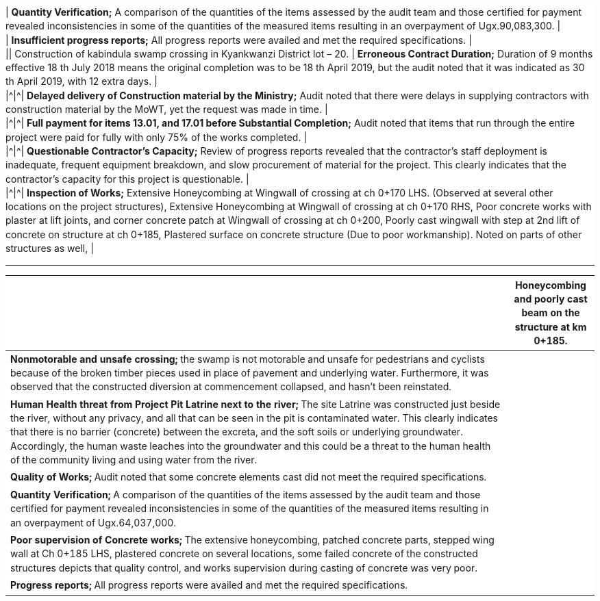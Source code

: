 | **Quantity Verification;** A comparison of the quantities of the items assessed by the audit team and those certified for payment revealed inconsistencies in some of the quantities of the measured items resulting in an overpayment of Ugx.90,083,300. |  
| **Insufficient progress reports;** All progress reports were availed and met the required specifications. |  
|| Construction of kabindula swamp crossing in Kyankwanzi District lot – 20. | **Erroneous Contract Duration;** Duration of 9 months effective 18 th July 2018 means the original completion was to be 18 th April 2019, but the audit noted that it was indicated as 30 th April 2019, with 12 extra days. |  
|^|^| **Delayed delivery of Construction material by the Ministry;** Audit noted that there were delays in supplying contractors with construction material by the MoWT, yet the request was made in time. |  
|^|^| **Full payment for items 13.01, and 17.01 before Substantial Completion;** Audit noted that items that run through the entire project were paid for fully with only 75% of the works completed. |  
|^|^| **Questionable Contractor’s Capacity;** Review of progress reports revealed that the contractor’s staff deployment is inadequate, frequent equipment breakdown, and slow procurement of material for the project. This clearly indicates that the contractor’s capacity for this project is questionable. |  
|^|^| **Inspection of Works;** Extensive Honeycombing at Wingwall of crossing at ch 0+170 LHS. (Observed at several other locations on the project structures), Extensive Honeycombing at Wingwall of crossing at ch 0+170 RHS, Poor concrete works with plaster at lift joints, and corner concrete patch at Wingwall of crossing at ch 0+200, Poorly cast wingwall with step at 2nd lift of concrete on structure at ch 0+185, Plastered surface on concrete structure (Due to poor workmanship). Noted on parts of other structures as well, |  


---

|| Honeycombing and poorly cast beam on the structure at km 0+185. |  
|---|---|  
| **Nonmotorable and unsafe crossing;** the swamp is not motorable and unsafe for pedestrians and cyclists because of the broken timber pieces used in place of pavement and underlying water. Furthermore, it was observed that the constructed diversion at commencement collapsed, and hasn’t been reinstated. |  
| **Human Health threat from Project Pit Latrine next to the river;** The site Latrine was constructed just beside the river, without any privacy, and all that can be seen in the pit is contaminated water. This clearly indicates that there is no barrier (concrete) between the excreta, and the soft soils or underlying groundwater. Accordingly, the human waste leaches into the groundwater and this could be a threat to the human health of the community living and using water from the river. |  
| **Quality of Works;** Audit noted that some concrete elements cast did not meet the required specifications. |  
| **Quantity Verification;** A comparison of the quantities of the items assessed by the audit team and those certified for payment revealed inconsistencies in some of the quantities of the measured items resulting in an overpayment of Ugx.64,037,000. |  
| **Poor supervision of Concrete works;** The extensive honeycombing, patched concrete parts, stepped wing wall at Ch 0+185 LHS, plastered concrete on several locations, some failed concrete of the constructed structures depicts that quality control, and works supervision during casting of concrete was very poor. |  
| **Progress reports;** All progress reports were availed and met the required specifications. |  


